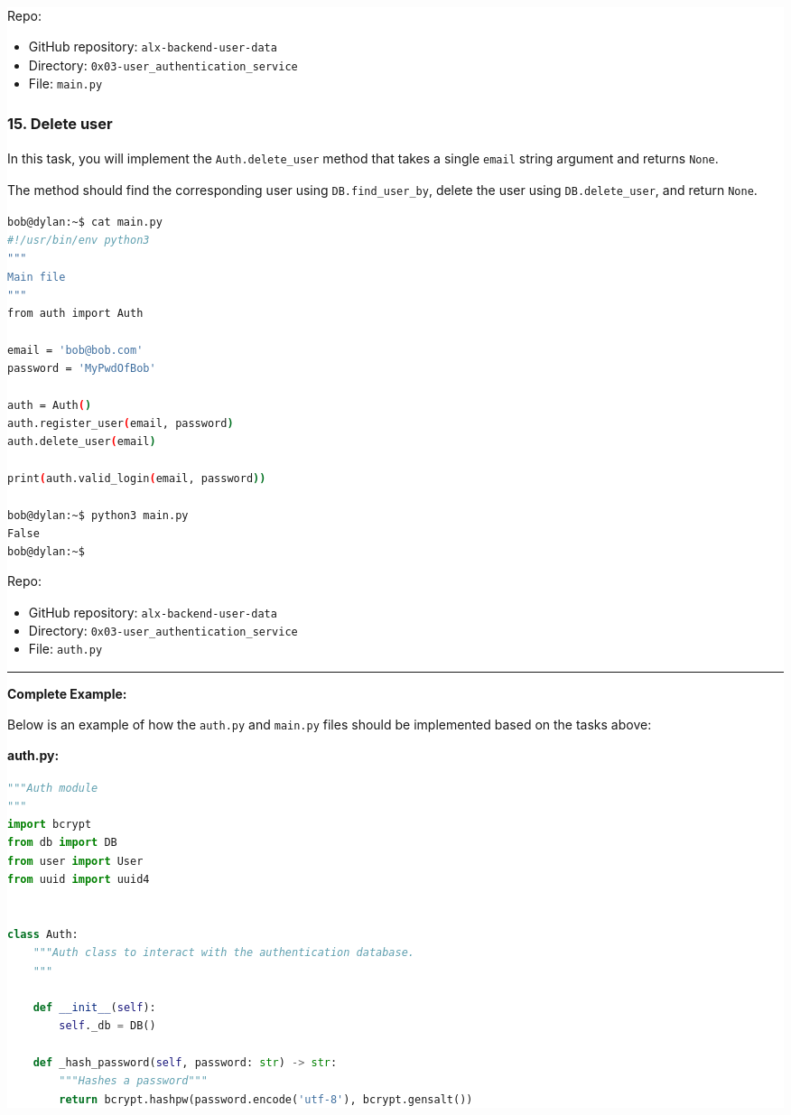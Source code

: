 Repo:
- GitHub repository: `alx-backend-user-data`
- Directory: `0x03-user_authentication_service`
- File: `main.py`

### 15. Delete user

In this task, you will implement the `Auth.delete_user` method that takes a single `email` string argument and returns `None`.

The method should find the corresponding user using `DB.find_user_by`, delete the user using `DB.delete_user`, and return `None`.

```sh
bob@dylan:~$ cat main.py
#!/usr/bin/env python3
"""
Main file
"""
from auth import Auth

email = 'bob@bob.com'
password = 'MyPwdOfBob'

auth = Auth()
auth.register_user(email, password)
auth.delete_user(email)

print(auth.valid_login(email, password))

bob@dylan:~$ python3 main.py
False
bob@dylan:~$
```

Repo:
- GitHub repository: `alx-backend-user-data`
- Directory: `0x03-user_authentication_service`
- File: `auth.py`

---

**Complete Example:**

Below is an example of how the `auth.py` and `main.py` files should be implemented based on the tasks above:

**auth.py:**

```python
"""Auth module
"""
import bcrypt
from db import DB
from user import User
from uuid import uuid4


class Auth:
    """Auth class to interact with the authentication database.
    """

    def __init__(self):
        self._db = DB()

    def _hash_password(self, password: str) -> str:
        """Hashes a password"""
        return bcrypt.hashpw(password.encode('utf-8'), bcrypt.gensalt())
```